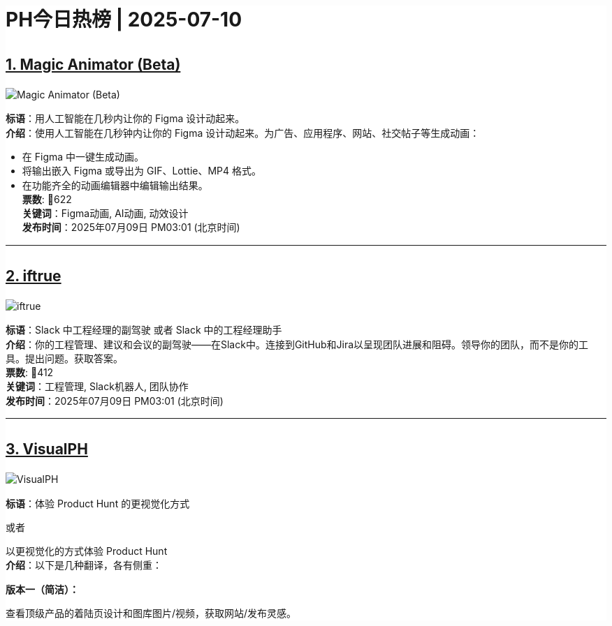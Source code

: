 # PH今日热榜 | 2025-07-10

## [1. Magic Animator (Beta)](https://www.producthunt.com/products/lottielab?utm_campaign=producthunt-api&utm_medium=api-v2&utm_source=Application%3A+DailyHunter+%28ID%3A+140760%29)  
![Magic Animator (Beta)](https://ph-files.imgix.net/2a9a846d-dff1-4e1d-92a0-121e1ac9f5d8.gif?auto=format&fit=crop&frame=1&h=512&w=1024)  

**标语**：用人工智能在几秒内让你的 Figma 设计动起来。  
**介绍**：使用人工智能在几秒钟内让你的 Figma 设计动起来。为广告、应用程序、网站、社交帖子等生成动画：

*   在 Figma 中一键生成动画。
*   将输出嵌入 Figma 或导出为 GIF、Lottie、MP4 格式。
*   在功能齐全的动画编辑器中编辑输出结果。  
**票数**: 🔺622  
**关键词**：Figma动画, AI动画, 动效设计  
**发布时间**：2025年07月09日 PM03:01 (北京时间)  

---

## [2. iftrue](https://www.producthunt.com/products/iftrue?utm_campaign=producthunt-api&utm_medium=api-v2&utm_source=Application%3A+DailyHunter+%28ID%3A+140760%29)  
![iftrue](https://ph-files.imgix.net/fd5c18e0-f223-4b4d-af74-fab6f77a903f.png?auto=format&fit=crop&frame=1&h=512&w=1024)  

**标语**：Slack 中工程经理的副驾驶
或者
Slack 中的工程经理助手  
**介绍**：你的工程管理、建议和会议的副驾驶——在Slack中。连接到GitHub和Jira以呈现团队进展和阻碍。领导你的团队，而不是你的工具。提出问题。获取答案。  
**票数**: 🔺412  
**关键词**：工程管理, Slack机器人, 团队协作  
**发布时间**：2025年07月09日 PM03:01 (北京时间)  

---

## [3. VisualPH](https://www.producthunt.com/products/visualph?utm_campaign=producthunt-api&utm_medium=api-v2&utm_source=Application%3A+DailyHunter+%28ID%3A+140760%29)  
![VisualPH](https://ph-files.imgix.net/6192f781-1e9d-4724-b5b4-4ba173d8ded6.png?auto=format&fit=crop&frame=1&h=512&w=1024)  

**标语**：体验 Product Hunt 的更视觉化方式

或者

以更视觉化的方式体验 Product Hunt  
**介绍**：以下是几种翻译，各有侧重：

**版本一（简洁）：**

查看顶级产品的着陆页设计和图库图片/视频，获取网站/发布灵感。

